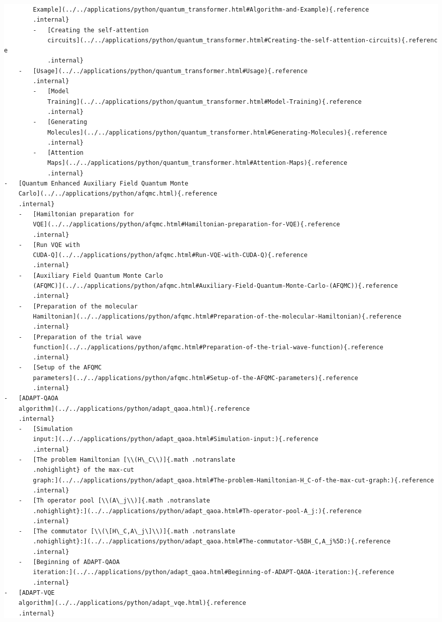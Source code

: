             Example](../../applications/python/quantum_transformer.html#Algorithm-and-Example){.reference
            .internal}
            -   [Creating the self-attention
                circuits](../../applications/python/quantum_transformer.html#Creating-the-self-attention-circuits){.reference
                .internal}
        -   [Usage](../../applications/python/quantum_transformer.html#Usage){.reference
            .internal}
            -   [Model
                Training](../../applications/python/quantum_transformer.html#Model-Training){.reference
                .internal}
            -   [Generating
                Molecules](../../applications/python/quantum_transformer.html#Generating-Molecules){.reference
                .internal}
            -   [Attention
                Maps](../../applications/python/quantum_transformer.html#Attention-Maps){.reference
                .internal}
    -   [Quantum Enhanced Auxiliary Field Quantum Monte
        Carlo](../../applications/python/afqmc.html){.reference
        .internal}
        -   [Hamiltonian preparation for
            VQE](../../applications/python/afqmc.html#Hamiltonian-preparation-for-VQE){.reference
            .internal}
        -   [Run VQE with
            CUDA-Q](../../applications/python/afqmc.html#Run-VQE-with-CUDA-Q){.reference
            .internal}
        -   [Auxiliary Field Quantum Monte Carlo
            (AFQMC)](../../applications/python/afqmc.html#Auxiliary-Field-Quantum-Monte-Carlo-(AFQMC)){.reference
            .internal}
        -   [Preparation of the molecular
            Hamiltonian](../../applications/python/afqmc.html#Preparation-of-the-molecular-Hamiltonian){.reference
            .internal}
        -   [Preparation of the trial wave
            function](../../applications/python/afqmc.html#Preparation-of-the-trial-wave-function){.reference
            .internal}
        -   [Setup of the AFQMC
            parameters](../../applications/python/afqmc.html#Setup-of-the-AFQMC-parameters){.reference
            .internal}
    -   [ADAPT-QAOA
        algorithm](../../applications/python/adapt_qaoa.html){.reference
        .internal}
        -   [Simulation
            input:](../../applications/python/adapt_qaoa.html#Simulation-input:){.reference
            .internal}
        -   [The problem Hamiltonian [\\(H\_C\\)]{.math .notranslate
            .nohighlight} of the max-cut
            graph:](../../applications/python/adapt_qaoa.html#The-problem-Hamiltonian-H_C-of-the-max-cut-graph:){.reference
            .internal}
        -   [Th operator pool [\\(A\_j\\)]{.math .notranslate
            .nohighlight}:](../../applications/python/adapt_qaoa.html#Th-operator-pool-A_j:){.reference
            .internal}
        -   [The commutator [\\(\[H\_C,A\_j\]\\)]{.math .notranslate
            .nohighlight}:](../../applications/python/adapt_qaoa.html#The-commutator-%5BH_C,A_j%5D:){.reference
            .internal}
        -   [Beginning of ADAPT-QAOA
            iteration:](../../applications/python/adapt_qaoa.html#Beginning-of-ADAPT-QAOA-iteration:){.reference
            .internal}
    -   [ADAPT-VQE
        algorithm](../../applications/python/adapt_vqe.html){.reference
        .internal}